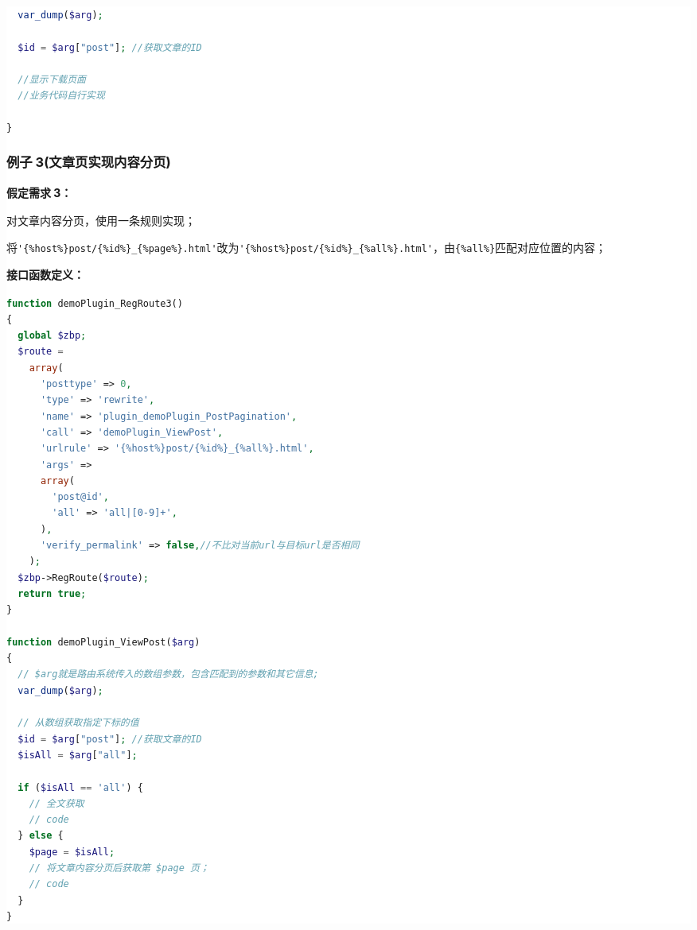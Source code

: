 ```php
  var_dump($arg);

  $id = $arg["post"]; //获取文章的ID

  //显示下载页面
  //业务代码自行实现

}
```




### 例子 3(文章页实现内容分页)

**假定需求 3：**

对文章内容分页，使用一条规则实现；

将`'{%host%}post/{%id%}_{%page%}.html'`改为`'{%host%}post/{%id%}_{%all%}.html'`，由`{%all%}`匹配对应位置的内容；

**接口函数定义：**

```php
function demoPlugin_RegRoute3()
{
  global $zbp;
  $route =
    array(
      'posttype' => 0,
      'type' => 'rewrite',
      'name' => 'plugin_demoPlugin_PostPagination',
      'call' => 'demoPlugin_ViewPost',
      'urlrule' => '{%host%}post/{%id%}_{%all%}.html',
      'args' =>
      array(
        'post@id',
        'all' => 'all|[0-9]+',
      ),
      'verify_permalink' => false,//不比对当前url与目标url是否相同
    );
  $zbp->RegRoute($route);
  return true;
}

function demoPlugin_ViewPost($arg)
{
  // $arg就是路由系统传入的数组参数，包含匹配到的参数和其它信息;
  var_dump($arg);

  // 从数组获取指定下标的值
  $id = $arg["post"]; //获取文章的ID
  $isAll = $arg["all"];

  if ($isAll == 'all') {
    // 全文获取
    // code
  } else {
    $page = $isAll;
    // 将文章内容分页后获取第 $page 页；
    // code
  }
}
```
